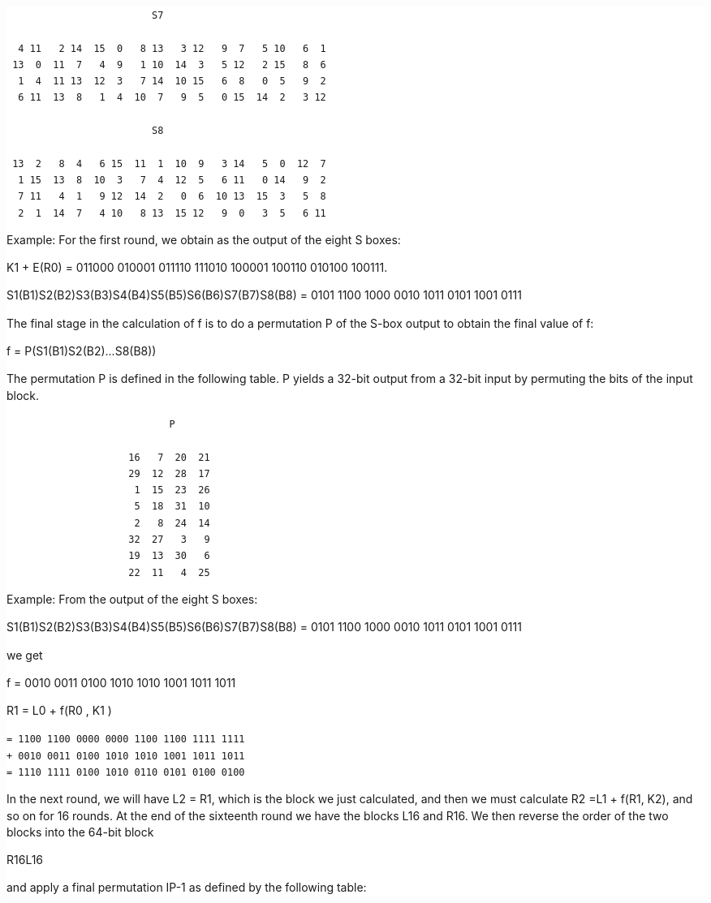                              S7

      4 11   2 14  15  0   8 13   3 12   9  7   5 10   6  1
     13  0  11  7   4  9   1 10  14  3   5 12   2 15   8  6
      1  4  11 13  12  3   7 14  10 15   6  8   0  5   9  2
      6 11  13  8   1  4  10  7   9  5   0 15  14  2   3 12

                             S8

     13  2   8  4   6 15  11  1  10  9   3 14   5  0  12  7
      1 15  13  8  10  3   7  4  12  5   6 11   0 14   9  2
      7 11   4  1   9 12  14  2   0  6  10 13  15  3   5  8
      2  1  14  7   4 10   8 13  15 12   9  0   3  5   6 11

Example: For the first round, we obtain as the output of the eight S boxes:

K1 + E(R0) = 011000 010001 011110 111010 100001 100110 010100 100111.

S1(B1)S2(B2)S3(B3)S4(B4)S5(B5)S6(B6)S7(B7)S8(B8) = 0101 1100 1000 0010 1011 0101 1001 0111

The final stage in the calculation of f is to do a permutation P of the S-box output to obtain the final value of f:

f = P(S1(B1)S2(B2)...S8(B8))

The permutation P is defined in the following table. P yields a 32-bit output from a 32-bit input by permuting the bits of the input block.

                                P

                         16   7  20  21
                         29  12  28  17
                          1  15  23  26
                          5  18  31  10
                          2   8  24  14
                         32  27   3   9
                         19  13  30   6
                         22  11   4  25

Example: From the output of the eight S boxes:

S1(B1)S2(B2)S3(B3)S4(B4)S5(B5)S6(B6)S7(B7)S8(B8) = 0101 1100 1000 0010 1011 0101 1001 0111

we get

f = 0010 0011 0100 1010 1010 1001 1011 1011

R1 = L0 + f(R0 , K1 )

    = 1100 1100 0000 0000 1100 1100 1111 1111
    + 0010 0011 0100 1010 1010 1001 1011 1011
    = 1110 1111 0100 1010 0110 0101 0100 0100 

In the next round, we will have L2 = R1, which is the block we just calculated, and then we must calculate R2 =L1 + f(R1, K2), and so on for 16 rounds. At the end of the sixteenth round we have the blocks L16 and R16. We then reverse the order of the two blocks into the 64-bit block

R16L16

and apply a final permutation IP-1 as defined by the following table:
